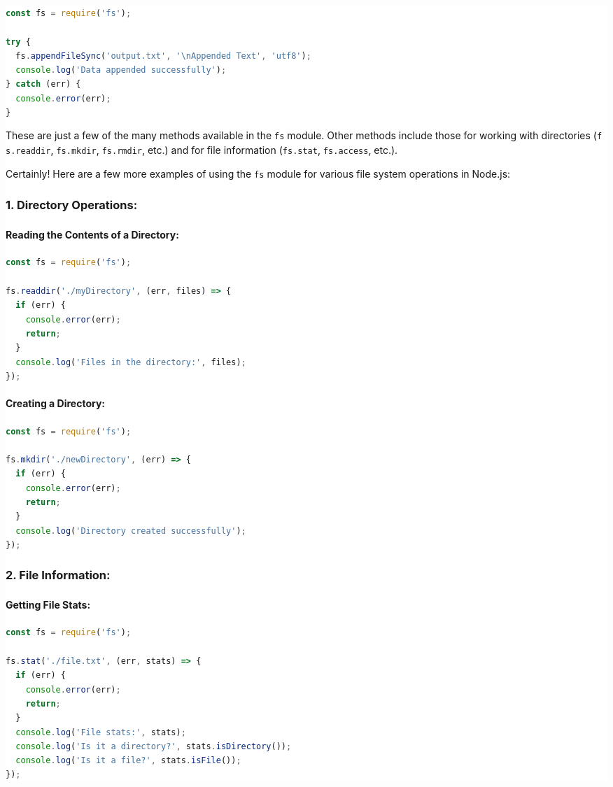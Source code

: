 ```javascript
const fs = require('fs');

try {
  fs.appendFileSync('output.txt', '\nAppended Text', 'utf8');
  console.log('Data appended successfully');
} catch (err) {
  console.error(err);
}
```

These are just a few of the many methods available in the `fs` module. Other methods include those for working with directories (`fs.readdir`, `fs.mkdir`, `fs.rmdir`, etc.) and for file information (`fs.stat`, `fs.access`, etc.).

Certainly! Here are a few more examples of using the `fs` module for various file system operations in Node.js:

### 1. Directory Operations:

#### Reading the Contents of a Directory:

```javascript
const fs = require('fs');

fs.readdir('./myDirectory', (err, files) => {
  if (err) {
    console.error(err);
    return;
  }
  console.log('Files in the directory:', files);
});
```

#### Creating a Directory:

```javascript
const fs = require('fs');

fs.mkdir('./newDirectory', (err) => {
  if (err) {
    console.error(err);
    return;
  }
  console.log('Directory created successfully');
});
```

### 2. File Information:

#### Getting File Stats:

```javascript
const fs = require('fs');

fs.stat('./file.txt', (err, stats) => {
  if (err) {
    console.error(err);
    return;
  }
  console.log('File stats:', stats);
  console.log('Is it a directory?', stats.isDirectory());
  console.log('Is it a file?', stats.isFile());
});
```
